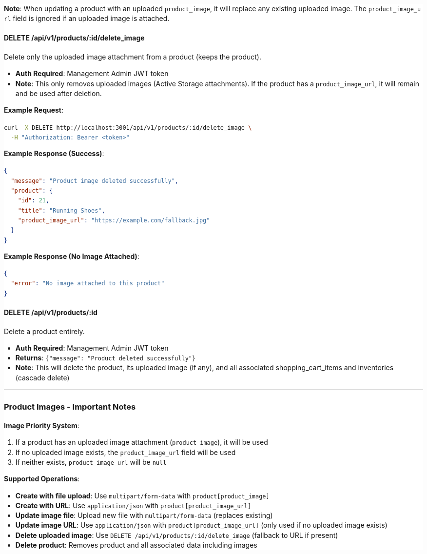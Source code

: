 **Note**: When updating a product with an uploaded `product_image`, it will replace any existing uploaded image. The `product_image_url` field is ignored if an uploaded image is attached.

#### DELETE /api/v1/products/:id/delete_image
Delete only the uploaded image attachment from a product (keeps the product).
- **Auth Required**: Management Admin JWT token
- **Note**: This only removes uploaded images (Active Storage attachments). If the product has a `product_image_url`, it will remain and be used after deletion.

**Example Request**:
```bash
curl -X DELETE http://localhost:3001/api/v1/products/:id/delete_image \
  -H "Authorization: Bearer <token>"
```

**Example Response (Success)**:
```json
{
  "message": "Product image deleted successfully",
  "product": {
    "id": 21,
    "title": "Running Shoes",
    "product_image_url": "https://example.com/fallback.jpg"
  }
}
```

**Example Response (No Image Attached)**:
```json
{
  "error": "No image attached to this product"
}
```

#### DELETE /api/v1/products/:id
Delete a product entirely.
- **Auth Required**: Management Admin JWT token
- **Returns**: `{"message": "Product deleted successfully"}`
- **Note**: This will delete the product, its uploaded image (if any), and all associated shopping_cart_items and inventories (cascade delete)

---

### Product Images - Important Notes

**Image Priority System**:
1. If a product has an uploaded image attachment (`product_image`), it will be used
2. If no uploaded image exists, the `product_image_url` field will be used
3. If neither exists, `product_image_url` will be `null`

**Supported Operations**:
- **Create with file upload**: Use `multipart/form-data` with `product[product_image]`
- **Create with URL**: Use `application/json` with `product[product_image_url]`
- **Update image file**: Upload new file with `multipart/form-data` (replaces existing)
- **Update image URL**: Use `application/json` with `product[product_image_url]` (only used if no uploaded image exists)
- **Delete uploaded image**: Use `DELETE /api/v1/products/:id/delete_image` (fallback to URL if present)
- **Delete product**: Removes product and all associated data including images
